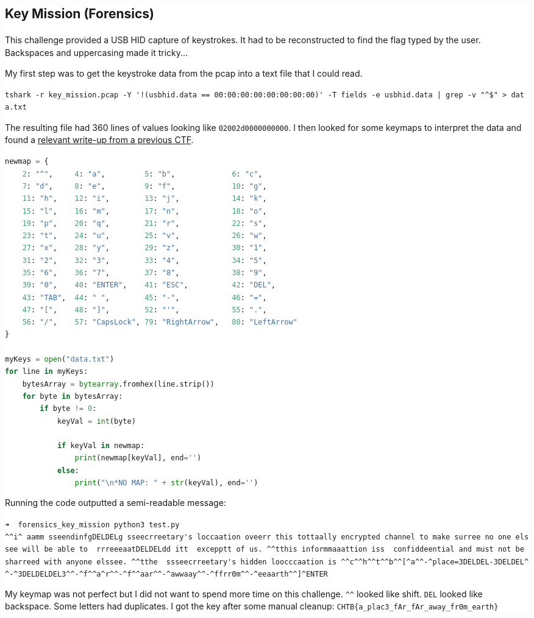 ## Key Mission (Forensics)

This challenge provided a USB HID capture of keystrokes. It had to be reconstructed to find the flag typed by the user. Backspaces and uppercasing made it tricky...

My first step was to get the keystroke data from the pcap into a text file that I could read.

```shell
tshark -r key_mission.pcap -Y '!(usbhid.data == 00:00:00:00:00:00:00:00)' -T fields -e usbhid.data | grep -v "^$" > data.txt
```

The resulting file had 360 lines of values looking like `02002d0000000000`. I then looked for some keymaps to interpret the data and found a [relevant write-up from a previous CTF](https://ctftime.org/writeup/17233).

```python
newmap = {
	2: "^",		4: "a",			5: "b",				6: "c",
	7: "d",		8: "e",			9: "f",				10: "g",
	11: "h",	12: "i",		13: "j",			14: "k",
	15: "l",	16: "m",		17: "n",			18: "o",
	19: "p",	20: "q",		21: "r",			22: "s",
	23: "t",	24: "u",		25: "v",			26: "w",
	27: "x",	28: "y",		29: "z",			30: "1",
	31: "2",	32: "3",		33: "4",			34: "5",
	35: "6",	36: "7",		37: "8",			38: "9",
	39: "0",	40: "ENTER",	41: "ESC",			42: "DEL",
	43: "TAB",	44: " ",		45: "-",			46: "=",
	47: "[",	48: "]",		52: "'",			55: ".",
	56: "/",	57: "CapsLock",	79: "RightArrow",	80: "LeftArrow"
}

myKeys = open("data.txt")
for line in myKeys:
    bytesArray = bytearray.fromhex(line.strip())
    for byte in bytesArray:
        if byte != 0:
            keyVal = int(byte)

            if keyVal in newmap:
                print(newmap[keyVal], end='')
            else:
                print("\n*NO MAP: " + str(keyVal), end='')
```

Running the code outputted a semi-readable message:

```
➜  forensics_key_mission python3 test.py
^^i^ aamm sseendinfgDELDELg sseecrreetary's loccaation oveerr this tottaally encrypted channel to make surree no one elssee will be able to  rrreeeaatDELDELdd itt  excepptt of us. ^^tthis informmaaattion iss  confiddeential and must not be sharreed with anyone elssee. ^^tthe  ssseecrreetary's hidden loocccaation is ^^c^^h^^t^^b^^[^a^^-^place=3DELDEL-3DELDEL^^-^3DELDELDEL3^^-^f^^a^r^^-^f^^aar^^-^awwaay^^-^ffrr0m^^-^eeaarth^^]^ENTER
```

My keymap was not perfect but I did not want to spend more time on this challenge. `^^` looked like shift. `DEL` looked like backspace. Some letters had duplicates. I got the key after some manual cleanup: `CHTB{a_plac3_fAr_fAr_away_fr0m_earth}`
